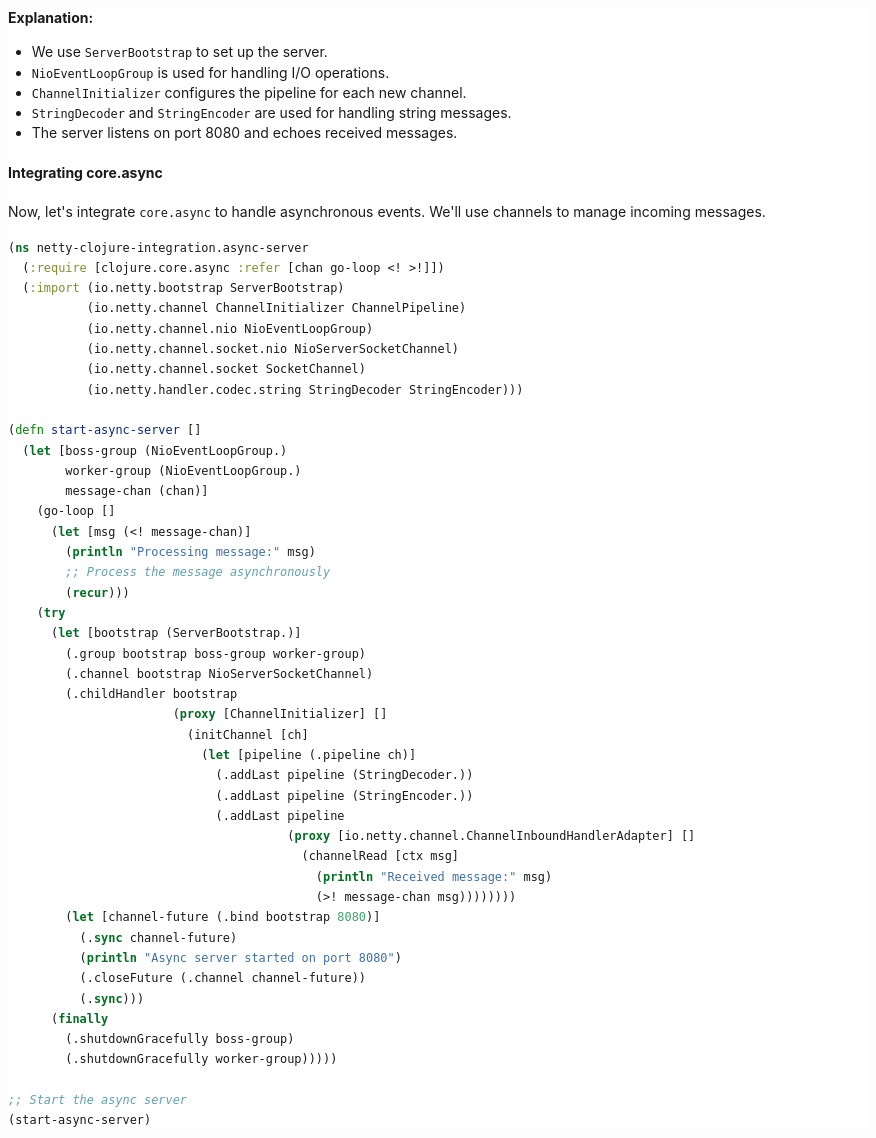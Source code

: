 **Explanation:**

- We use `ServerBootstrap` to set up the server.
- `NioEventLoopGroup` is used for handling I/O operations.
- `ChannelInitializer` configures the pipeline for each new channel.
- `StringDecoder` and `StringEncoder` are used for handling string messages.
- The server listens on port 8080 and echoes received messages.

#### Integrating core.async

Now, let's integrate `core.async` to handle asynchronous events. We'll use channels to manage incoming messages.

```clojure
(ns netty-clojure-integration.async-server
  (:require [clojure.core.async :refer [chan go-loop <! >!]])
  (:import (io.netty.bootstrap ServerBootstrap)
           (io.netty.channel ChannelInitializer ChannelPipeline)
           (io.netty.channel.nio NioEventLoopGroup)
           (io.netty.channel.socket.nio NioServerSocketChannel)
           (io.netty.channel.socket SocketChannel)
           (io.netty.handler.codec.string StringDecoder StringEncoder)))

(defn start-async-server []
  (let [boss-group (NioEventLoopGroup.)
        worker-group (NioEventLoopGroup.)
        message-chan (chan)]
    (go-loop []
      (let [msg (<! message-chan)]
        (println "Processing message:" msg)
        ;; Process the message asynchronously
        (recur)))
    (try
      (let [bootstrap (ServerBootstrap.)]
        (.group bootstrap boss-group worker-group)
        (.channel bootstrap NioServerSocketChannel)
        (.childHandler bootstrap
                       (proxy [ChannelInitializer] []
                         (initChannel [ch]
                           (let [pipeline (.pipeline ch)]
                             (.addLast pipeline (StringDecoder.))
                             (.addLast pipeline (StringEncoder.))
                             (.addLast pipeline
                                       (proxy [io.netty.channel.ChannelInboundHandlerAdapter] []
                                         (channelRead [ctx msg]
                                           (println "Received message:" msg)
                                           (>! message-chan msg))))))))
        (let [channel-future (.bind bootstrap 8080)]
          (.sync channel-future)
          (println "Async server started on port 8080")
          (.closeFuture (.channel channel-future))
          (.sync)))
      (finally
        (.shutdownGracefully boss-group)
        (.shutdownGracefully worker-group)))))

;; Start the async server
(start-async-server)
```
